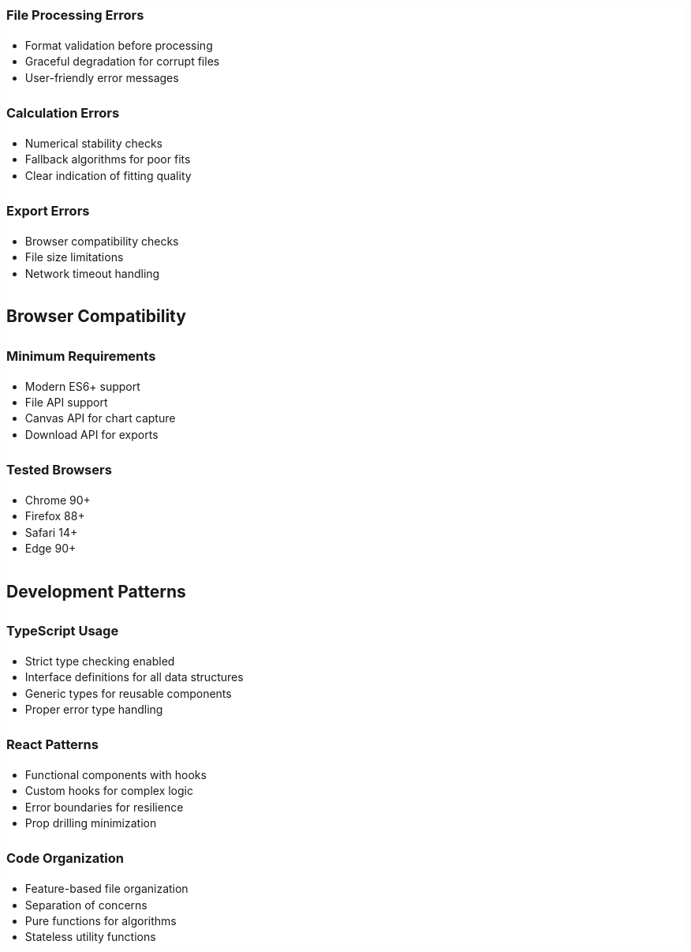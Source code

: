 ### File Processing Errors
- Format validation before processing
- Graceful degradation for corrupt files
- User-friendly error messages

### Calculation Errors
- Numerical stability checks
- Fallback algorithms for poor fits
- Clear indication of fitting quality

### Export Errors
- Browser compatibility checks
- File size limitations
- Network timeout handling

## Browser Compatibility

### Minimum Requirements
- Modern ES6+ support
- File API support
- Canvas API for chart capture
- Download API for exports

### Tested Browsers
- Chrome 90+
- Firefox 88+
- Safari 14+
- Edge 90+

## Development Patterns

### TypeScript Usage
- Strict type checking enabled
- Interface definitions for all data structures
- Generic types for reusable components
- Proper error type handling

### React Patterns
- Functional components with hooks
- Custom hooks for complex logic
- Error boundaries for resilience
- Prop drilling minimization

### Code Organization
- Feature-based file organization
- Separation of concerns
- Pure functions for algorithms
- Stateless utility functions